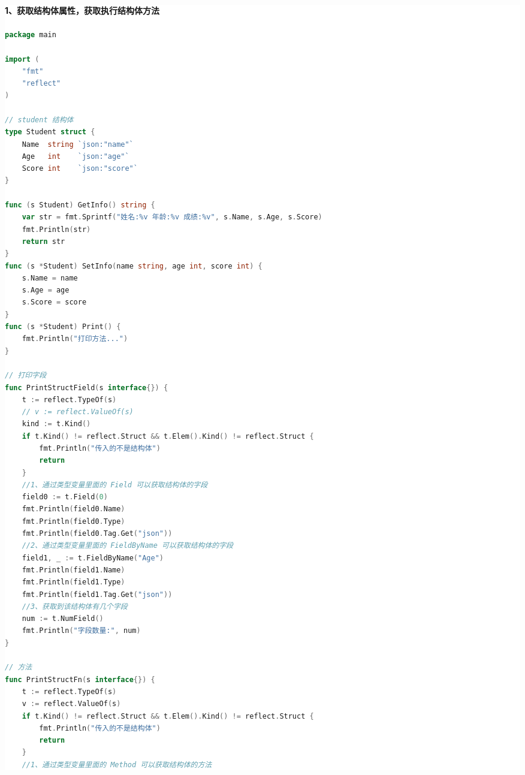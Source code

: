 #### 1、获取结构体属性，获取执行结构体方法

```go
package main

import (
	"fmt"
	"reflect"
)

// student 结构体
type Student struct {
	Name  string `json:"name"`
	Age   int    `json:"age"`
	Score int    `json:"score"`
}

func (s Student) GetInfo() string {
	var str = fmt.Sprintf("姓名:%v 年龄:%v 成绩:%v", s.Name, s.Age, s.Score)
	fmt.Println(str)
	return str
}
func (s *Student) SetInfo(name string, age int, score int) {
	s.Name = name
	s.Age = age
	s.Score = score
}
func (s *Student) Print() {
	fmt.Println("打印方法...")
}

// 打印字段
func PrintStructField(s interface{}) {
	t := reflect.TypeOf(s)
	// v := reflect.ValueOf(s)
	kind := t.Kind()
	if t.Kind() != reflect.Struct && t.Elem().Kind() != reflect.Struct {
		fmt.Println("传入的不是结构体")
		return
	}
	//1、通过类型变量里面的 Field 可以获取结构体的字段
	field0 := t.Field(0)
	fmt.Println(field0.Name)
	fmt.Println(field0.Type)
	fmt.Println(field0.Tag.Get("json"))
	//2、通过类型变量里面的 FieldByName 可以获取结构体的字段
	field1, _ := t.FieldByName("Age")
	fmt.Println(field1.Name)
	fmt.Println(field1.Type)
	fmt.Println(field1.Tag.Get("json"))
	//3、获取到该结构体有几个字段
	num := t.NumField()
	fmt.Println("字段数量:", num)
}

// 方法
func PrintStructFn(s interface{}) {
	t := reflect.TypeOf(s)
	v := reflect.ValueOf(s)
	if t.Kind() != reflect.Struct && t.Elem().Kind() != reflect.Struct {
		fmt.Println("传入的不是结构体")
		return
	}
	//1、通过类型变量里面的 Method 可以获取结构体的方法
```